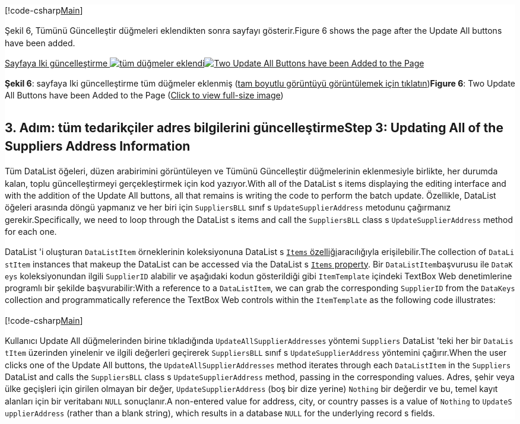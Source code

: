 
[!code-csharp[Main](performing-batch-updates-cs/samples/sample3.cs)]

<span data-ttu-id="7dc4f-157">Şekil 6, Tümünü Güncelleştir düğmeleri eklendikten sonra sayfayı gösterir.</span><span class="sxs-lookup"><span data-stu-id="7dc4f-157">Figure 6 shows the page after the Update All buttons have been added.</span></span>

<span data-ttu-id="7dc4f-158">[Sayfaya Iki güncelleştirme ![tüm düğmeler eklendi](performing-batch-updates-cs/_static/image17.png)](performing-batch-updates-cs/_static/image16.png)</span><span class="sxs-lookup"><span data-stu-id="7dc4f-158">[![Two Update All Buttons have been Added to the Page](performing-batch-updates-cs/_static/image17.png)](performing-batch-updates-cs/_static/image16.png)</span></span>

<span data-ttu-id="7dc4f-159">**Şekil 6**: sayfaya Iki güncelleştirme tüm düğmeler eklenmiş ([tam boyutlu görüntüyü görüntülemek için tıklatın](performing-batch-updates-cs/_static/image18.png))</span><span class="sxs-lookup"><span data-stu-id="7dc4f-159">**Figure 6**: Two Update All Buttons have been Added to the Page ([Click to view full-size image](performing-batch-updates-cs/_static/image18.png))</span></span>

## <a name="step-3-updating-all-of-the-suppliers-address-information"></a><span data-ttu-id="7dc4f-160">3\. Adım: tüm tedarikçiler adres bilgilerini güncelleştirme</span><span class="sxs-lookup"><span data-stu-id="7dc4f-160">Step 3: Updating All of the Suppliers Address Information</span></span>

<span data-ttu-id="7dc4f-161">Tüm DataList öğeleri, düzen arabirimini görüntüleyen ve Tümünü Güncelleştir düğmelerinin eklenmesiyle birlikte, her durumda kalan, toplu güncelleştirmeyi gerçekleştirmek için kod yazıyor.</span><span class="sxs-lookup"><span data-stu-id="7dc4f-161">With all of the DataList s items displaying the editing interface and with the addition of the Update All buttons, all that remains is writing the code to perform the batch update.</span></span> <span data-ttu-id="7dc4f-162">Özellikle, DataList öğeleri arasında döngü yapmanız ve her biri için `SuppliersBLL` sınıf s `UpdateSupplierAddress` metodunu çağırmanız gerekir.</span><span class="sxs-lookup"><span data-stu-id="7dc4f-162">Specifically, we need to loop through the DataList s items and call the `SuppliersBLL` class s `UpdateSupplierAddress` method for each one.</span></span>

<span data-ttu-id="7dc4f-163">DataList 'i oluşturan `DataListItem` örneklerinin koleksiyonuna DataList s [`Items` özelliği](https://msdn.microsoft.com/library/system.web.ui.webcontrols.datalist.items.aspx)aracılığıyla erişilebilir.</span><span class="sxs-lookup"><span data-stu-id="7dc4f-163">The collection of `DataListItem` instances that makeup the DataList can be accessed via the DataList s [`Items` property](https://msdn.microsoft.com/library/system.web.ui.webcontrols.datalist.items.aspx).</span></span> <span data-ttu-id="7dc4f-164">Bir `DataListItem`başvurusu ile `DataKeys` koleksiyonundan ilgili `SupplierID` alabilir ve aşağıdaki kodun gösterildiği gibi `ItemTemplate` içindeki TextBox Web denetimlerine programlı bir şekilde başvurabilir:</span><span class="sxs-lookup"><span data-stu-id="7dc4f-164">With a reference to a `DataListItem`, we can grab the corresponding `SupplierID` from the `DataKeys` collection and programmatically reference the TextBox Web controls within the `ItemTemplate` as the following code illustrates:</span></span>

[!code-csharp[Main](performing-batch-updates-cs/samples/sample4.cs)]

<span data-ttu-id="7dc4f-165">Kullanıcı Update All düğmelerinden birine tıkladığında `UpdateAllSupplierAddresses` yöntemi `Suppliers` DataList 'teki her bir `DataListItem` üzerinden yinelenir ve ilgili değerleri geçirerek `SuppliersBLL` sınıf s `UpdateSupplierAddress` yöntemini çağırır.</span><span class="sxs-lookup"><span data-stu-id="7dc4f-165">When the user clicks one of the Update All buttons, the `UpdateAllSupplierAddresses` method iterates through each `DataListItem` in the `Suppliers` DataList and calls the `SuppliersBLL` class s `UpdateSupplierAddress` method, passing in the corresponding values.</span></span> <span data-ttu-id="7dc4f-166">Adres, şehir veya ülke geçişleri için girilen olmayan bir değer, `UpdateSupplierAddress` (boş bir dize yerine) `Nothing` bir değerdir ve bu, temel kayıt alanları için bir veritabanı `NULL` sonuçlanır.</span><span class="sxs-lookup"><span data-stu-id="7dc4f-166">A non-entered value for address, city, or country passes is a value of `Nothing` to `UpdateSupplierAddress` (rather than a blank string), which results in a database `NULL` for the underlying record s fields.</span></span>
